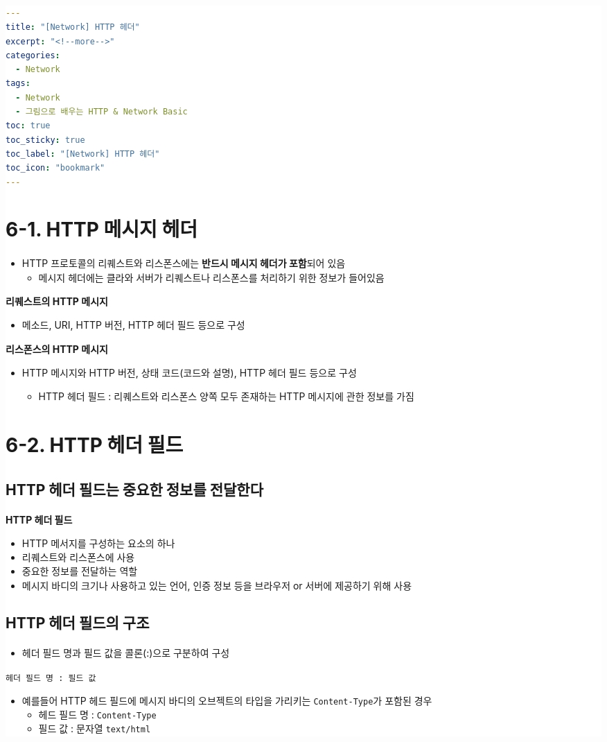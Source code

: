 ```yaml
---
title: "[Network] HTTP 헤더"
excerpt: "<!--more-->"
categories:
  - Network
tags:
  - Network
  - 그림으로 배우는 HTTP & Network Basic
toc: true
toc_sticky: true
toc_label: "[Network] HTTP 헤더"
toc_icon: "bookmark"
---
```


# 6-1. HTTP 메시지 헤더

- HTTP 프로토콜의 리퀘스트와 리스폰스에는 **반드시 메시지 헤더가 포함**되어 있음
  - 메시지 헤더에는 클라와 서버가 리퀘스트나 리스폰스를 처리하기 위한 정보가 들어있음

**리퀘스트의 HTTP 메시지**

- 메소드, URI, HTTP 버전, HTTP 헤더 필드 등으로 구성

**리스폰스의 HTTP 메시지**

- HTTP 메시지와 HTTP 버전, 상태 코드(코드와 설명), HTTP 헤더 필드 등으로 구성

  - HTTP 헤더 필드 : 리퀘스트와 리스폰스 양쪽 모두 존재하는 HTTP 메시지에 관한 정보를 가짐

# 6-2. HTTP 헤더 필드

## HTTP 헤더 필드는 중요한 정보를 전달한다

**HTTP 헤더 필드**

- HTTP 메서지를 구성하는 요소의 하나
- 리퀘스트와 리스폰스에 사용
- 중요한 정보를 전달하는 역할
- 메시지 바디의 크기나 사용하고 있는 언어, 인증 정보 등을 브라우저 or 서버에 제공하기 위해 사용

## HTTP 헤더 필드의 구조

- 헤더 필드 명과 필드 값을 콜론(:)으로 구분하여 구성

```
헤더 필드 명 : 필드 값
```

- 예를들어 HTTP 헤드 필드에 메시지 바디의 오브젝트의 타입을 가리키는 `Content-Type`가 포함된 경우
  - 헤드 필드 명 : `Content-Type`
  - 필드 값 : 문자열 `text/html`
